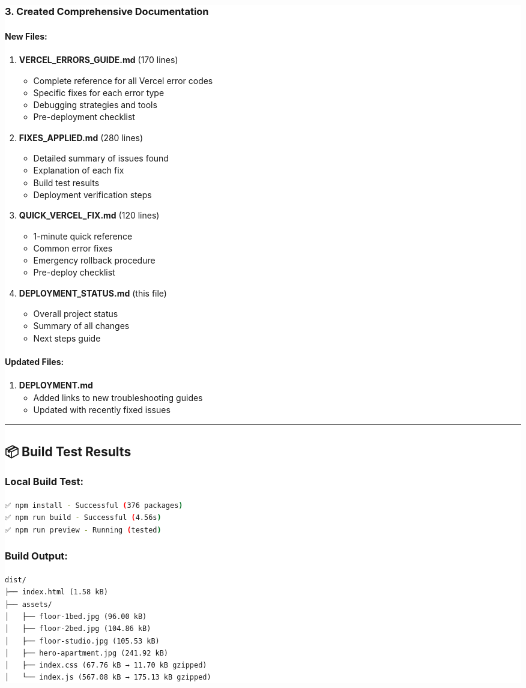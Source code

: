 
### 3. Created Comprehensive Documentation

#### New Files:

1. **VERCEL_ERRORS_GUIDE.md** (170 lines)
   - Complete reference for all Vercel error codes
   - Specific fixes for each error type
   - Debugging strategies and tools
   - Pre-deployment checklist

2. **FIXES_APPLIED.md** (280 lines)
   - Detailed summary of issues found
   - Explanation of each fix
   - Build test results
   - Deployment verification steps

3. **QUICK_VERCEL_FIX.md** (120 lines)
   - 1-minute quick reference
   - Common error fixes
   - Emergency rollback procedure
   - Pre-deploy checklist

4. **DEPLOYMENT_STATUS.md** (this file)
   - Overall project status
   - Summary of all changes
   - Next steps guide

#### Updated Files:

1. **DEPLOYMENT.md**
   - Added links to new troubleshooting guides
   - Updated with recently fixed issues

---

## 📦 Build Test Results

### Local Build Test:
```bash
✅ npm install - Successful (376 packages)
✅ npm run build - Successful (4.56s)
✅ npm run preview - Running (tested)
```

### Build Output:
```
dist/
├── index.html (1.58 kB)
├── assets/
│   ├── floor-1bed.jpg (96.00 kB)
│   ├── floor-2bed.jpg (104.86 kB)
│   ├── floor-studio.jpg (105.53 kB)
│   ├── hero-apartment.jpg (241.92 kB)
│   ├── index.css (67.76 kB → 11.70 kB gzipped)
│   └── index.js (567.08 kB → 175.13 kB gzipped)
```
